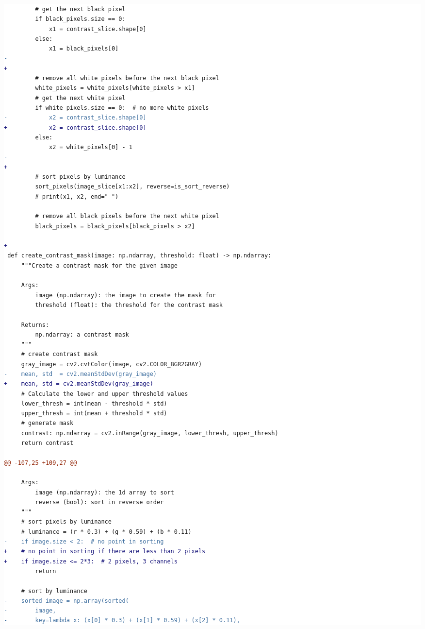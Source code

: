 ```diff
         # get the next black pixel
         if black_pixels.size == 0:
             x1 = contrast_slice.shape[0]
         else:
             x1 = black_pixels[0]
-        
+
         # remove all white pixels before the next black pixel
         white_pixels = white_pixels[white_pixels > x1]
         # get the next white pixel
         if white_pixels.size == 0:  # no more white pixels
-            x2 = contrast_slice.shape[0] 
+            x2 = contrast_slice.shape[0]
         else:
             x2 = white_pixels[0] - 1
-        
+
         # sort pixels by luminance
         sort_pixels(image_slice[x1:x2], reverse=is_sort_reverse)
         # print(x1, x2, end=" ")
 
         # remove all black pixels before the next white pixel
         black_pixels = black_pixels[black_pixels > x2]
 
+
 def create_contrast_mask(image: np.ndarray, threshold: float) -> np.ndarray:
     """Create a contrast mask for the given image
 
     Args:
         image (np.ndarray): the image to create the mask for
         threshold (float): the threshold for the contrast mask
 
     Returns:
         np.ndarray: a contrast mask
     """
     # create contrast mask
     gray_image = cv2.cvtColor(image, cv2.COLOR_BGR2GRAY)
-    mean, std  = cv2.meanStdDev(gray_image)
+    mean, std = cv2.meanStdDev(gray_image)
     # Calculate the lower and upper threshold values
     lower_thresh = int(mean - threshold * std)
     upper_thresh = int(mean + threshold * std)
     # generate mask
     contrast: np.ndarray = cv2.inRange(gray_image, lower_thresh, upper_thresh)
     return contrast
 
@@ -107,25 +109,27 @@
 
     Args:
         image (np.ndarray): the 1d array to sort
         reverse (bool): sort in reverse order
     """
     # sort pixels by luminance
     # luminance = (r * 0.3) + (g * 0.59) + (b * 0.11)
-    if image.size < 2:  # no point in sorting
+    # no point in sorting if there are less than 2 pixels
+    if image.size <= 2*3:  # 2 pixels, 3 channels
         return
 
     # sort by luminance
-    sorted_image = np.array(sorted(
-        image,
-        key=lambda x: (x[0] * 0.3) + (x[1] * 0.59) + (x[2] * 0.11),
```